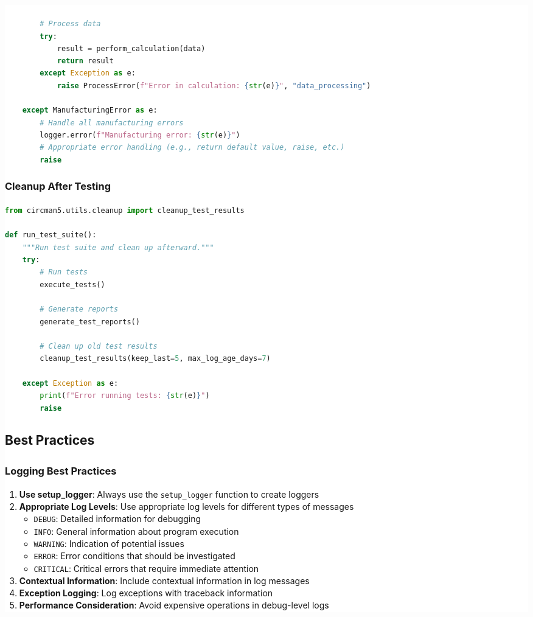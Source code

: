 ```python

        # Process data
        try:
            result = perform_calculation(data)
            return result
        except Exception as e:
            raise ProcessError(f"Error in calculation: {str(e)}", "data_processing")

    except ManufacturingError as e:
        # Handle all manufacturing errors
        logger.error(f"Manufacturing error: {str(e)}")
        # Appropriate error handling (e.g., return default value, raise, etc.)
        raise
```

### Cleanup After Testing

```python
from circman5.utils.cleanup import cleanup_test_results

def run_test_suite():
    """Run test suite and clean up afterward."""
    try:
        # Run tests
        execute_tests()

        # Generate reports
        generate_test_reports()

        # Clean up old test results
        cleanup_test_results(keep_last=5, max_log_age_days=7)

    except Exception as e:
        print(f"Error running tests: {str(e)}")
        raise
```

## Best Practices

### Logging Best Practices

1. **Use setup_logger**: Always use the `setup_logger` function to create loggers
2. **Appropriate Log Levels**: Use appropriate log levels for different types of messages
   - `DEBUG`: Detailed information for debugging
   - `INFO`: General information about program execution
   - `WARNING`: Indication of potential issues
   - `ERROR`: Error conditions that should be investigated
   - `CRITICAL`: Critical errors that require immediate attention
3. **Contextual Information**: Include contextual information in log messages
4. **Exception Logging**: Log exceptions with traceback information
5. **Performance Consideration**: Avoid expensive operations in debug-level logs
